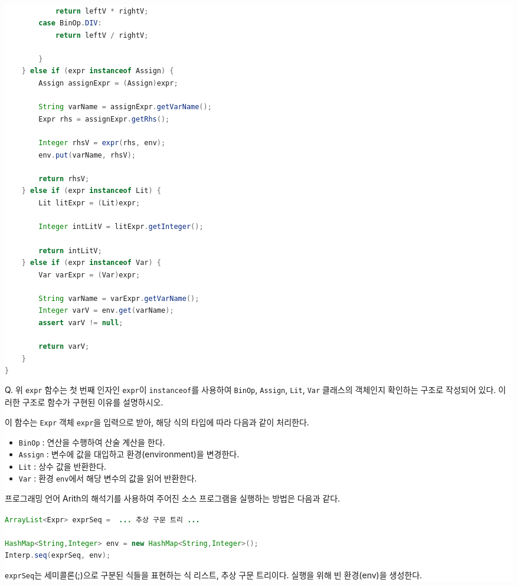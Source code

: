 ```java
			return leftV * rightV;
		case BinOp.DIV:
			return leftV / rightV;

		}
	} else if (expr instanceof Assign) {
		Assign assignExpr = (Assign)expr;
			
		String varName = assignExpr.getVarName();
		Expr rhs = assignExpr.getRhs();
			
		Integer rhsV = expr(rhs, env);
		env.put(varName, rhsV);
			
		return rhsV;
	} else if (expr instanceof Lit) {
		Lit litExpr = (Lit)expr;
			
		Integer intLitV = litExpr.getInteger();
			
		return intLitV;
	} else if (expr instanceof Var) {
		Var varExpr = (Var)expr;
			
		String varName = varExpr.getVarName();
		Integer varV = env.get(varName);
		assert varV != null;
			
		return varV;
	}
}
```

Q. 위 `expr` 함수는 첫 번째 인자인 `expr`이 `instanceof`를 사용하여 `BinOp`, `Assign`, `Lit`, `Var` 클래스의 객체인지 확인하는 구조로 작성되어 있다. 이러한 구조로 함수가 구현된 이유를 설명하시오.

이 함수는 `Expr` 객체 `expr`을 입력으로 받아, 해당 식의 타입에 따라 다음과 같이 처리한다.

 - `BinOp` : 연산을 수행하여 산술 계산을 한다.
 - `Assign` : 변수에 값을 대입하고 환경(environment)을 변경한다.
 - `Lit` : 상수 값을 반환한다.
 - `Var` : 환경 `env`에서 해당 변수의 값을 읽어 반환한다.

프로그래밍 언어 Arith의 해석기를 사용하여 주어진 소스 프로그램을 실행하는 방법은 다음과 같다.

```java
ArrayList<Expr> exprSeq =  ... 추상 구문 트리 ...

HashMap<String,Integer> env = new HashMap<String,Integer>();
Interp.seq(exprSeq, env);
```

`exprSeq`는 세미콜론(;)으로 구분된 식들을 표현하는 식 리스트, 추상 구문 트리이다.
실행을 위해 빈 환경(env)을 생성한다.

